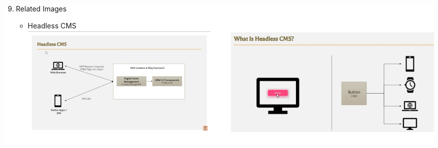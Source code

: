 9.  Related Images

    -   Headless CMS
        <div style="display: flex; flex-wrap: wrap; gap: 16px; justify-content: space-between;">
          <img src="../Images/Headless_CMS_1.png" alt="Headless_CMS_1" width="45%">
          <img src="../Images/Headless_CMS_2.png" alt="Headless_CMS_2" width="50%">
        </div><br>
